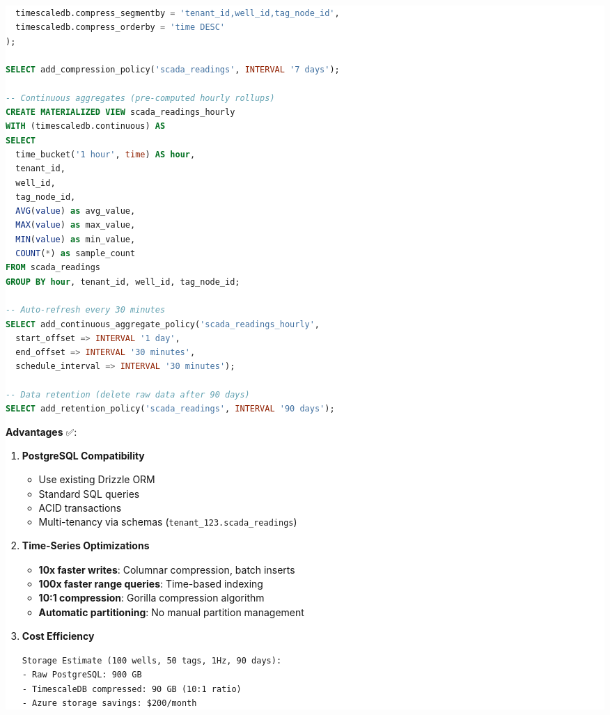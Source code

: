 ```sql
  timescaledb.compress_segmentby = 'tenant_id,well_id,tag_node_id',
  timescaledb.compress_orderby = 'time DESC'
);

SELECT add_compression_policy('scada_readings', INTERVAL '7 days');

-- Continuous aggregates (pre-computed hourly rollups)
CREATE MATERIALIZED VIEW scada_readings_hourly
WITH (timescaledb.continuous) AS
SELECT 
  time_bucket('1 hour', time) AS hour,
  tenant_id,
  well_id,
  tag_node_id,
  AVG(value) as avg_value,
  MAX(value) as max_value,
  MIN(value) as min_value,
  COUNT(*) as sample_count
FROM scada_readings
GROUP BY hour, tenant_id, well_id, tag_node_id;

-- Auto-refresh every 30 minutes
SELECT add_continuous_aggregate_policy('scada_readings_hourly',
  start_offset => INTERVAL '1 day',
  end_offset => INTERVAL '30 minutes',
  schedule_interval => INTERVAL '30 minutes');

-- Data retention (delete raw data after 90 days)
SELECT add_retention_policy('scada_readings', INTERVAL '90 days');
```

**Advantages** ✅:

1. **PostgreSQL Compatibility**
   - Use existing Drizzle ORM
   - Standard SQL queries
   - ACID transactions
   - Multi-tenancy via schemas (`tenant_123.scada_readings`)

2. **Time-Series Optimizations**
   - **10x faster writes**: Columnar compression, batch inserts
   - **100x faster range queries**: Time-based indexing
   - **10:1 compression**: Gorilla compression algorithm
   - **Automatic partitioning**: No manual partition management

3. **Cost Efficiency**
   ```
   Storage Estimate (100 wells, 50 tags, 1Hz, 90 days):
   - Raw PostgreSQL: 900 GB
   - TimescaleDB compressed: 90 GB (10:1 ratio)
   - Azure storage savings: $200/month
   ```
